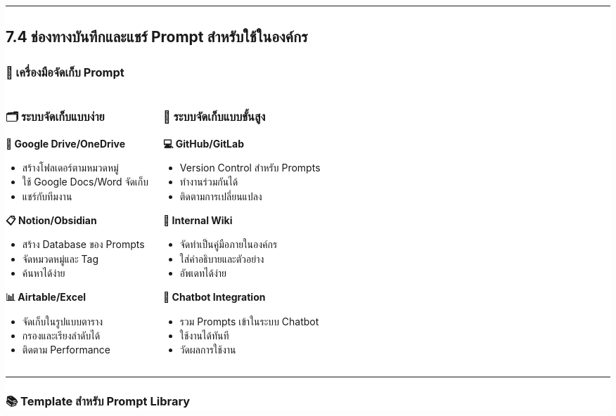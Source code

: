 </div>

---

## 7.4 ช่องทางบันทึกและแชร์ Prompt สำหรับใช้ในองค์กร

### 💾 เครื่องมือจัดเก็บ Prompt

<div class="columns">
<div>

### 🗂️ ระบบจัดเก็บแบบง่าย
**📁 Google Drive/OneDrive**
- สร้างโฟลเดอร์ตามหมวดหมู่
- ใช้ Google Docs/Word จัดเก็บ
- แชร์กับทีมงาน

**📋 Notion/Obsidian**
- สร้าง Database ของ Prompts
- จัดหมวดหมู่และ Tag
- ค้นหาได้ง่าย

**📊 Airtable/Excel**
- จัดเก็บในรูปแบบตาราง
- กรองและเรียงลำดับได้
- ติดตาม Performance

</div>
<div>

### 🚀 ระบบจัดเก็บแบบขั้นสูง
**💻 GitHub/GitLab**
- Version Control สำหรับ Prompts
- ทำงานร่วมกันได้
- ติดตามการเปลี่ยนแปลง

**🔧 Internal Wiki**
- จัดทำเป็นคู่มือภายในองค์กร
- ใส่คำอธิบายและตัวอย่าง
- อัพเดทได้ง่าย

**🤖 Chatbot Integration**
- รวม Prompts เข้าในระบบ Chatbot
- ใช้งานได้ทันที
- วัดผลการใช้งาน

</div>
</div>

---

### 📚 Template สำหรับ Prompt Library
